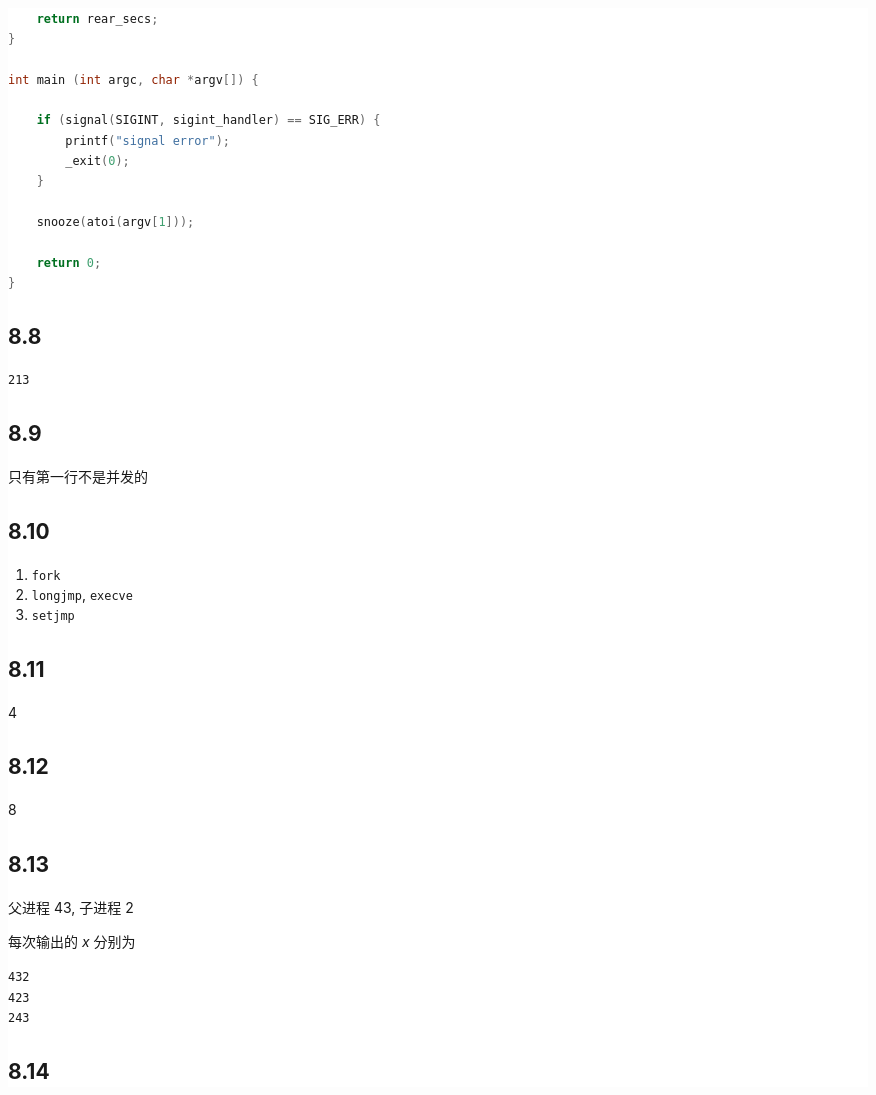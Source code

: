 ```c
    return rear_secs;
}

int main (int argc, char *argv[]) {
    
    if (signal(SIGINT, sigint_handler) == SIG_ERR) {
        printf("signal error");
        _exit(0);
    }

    snooze(atoi(argv[1]));

    return 0;
}
```

## 8.8

`213`

## 8.9

只有第一行不是并发的

## 8.10

1. `fork`
2. `longjmp`, `execve`
3. `setjmp`

## 8.11

4

## 8.12

8

## 8.13

父进程 43, 子进程 2

每次输出的 $x$ 分别为
```
432
423
243
```

## 8.14
